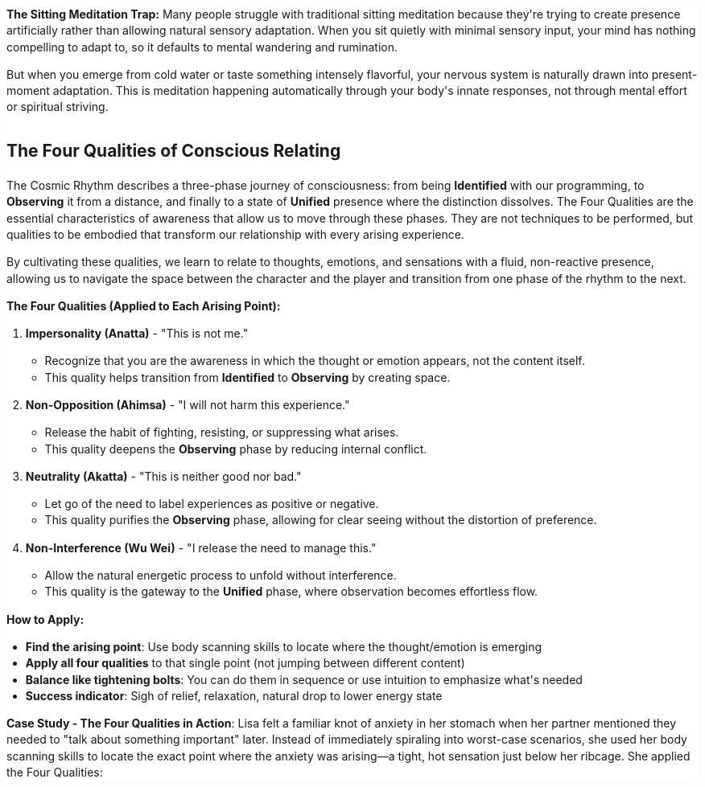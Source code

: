 **The Sitting Meditation Trap:**
Many people struggle with traditional sitting meditation because they're trying to create presence artificially rather than allowing natural sensory adaptation. When you sit quietly with minimal sensory input, your mind has nothing compelling to adapt to, so it defaults to mental wandering and rumination.

But when you emerge from cold water or taste something intensely flavorful, your nervous system is naturally drawn into present-moment adaptation. This is meditation happening automatically through your body's innate responses, not through mental effort or spiritual striving.

## The Four Qualities of Conscious Relating

The Cosmic Rhythm describes a three-phase journey of consciousness: from being **Identified** with our programming, to **Observing** it from a distance, and finally to a state of **Unified** presence where the distinction dissolves. The Four Qualities are the essential characteristics of awareness that allow us to move through these phases. They are not techniques to be performed, but qualities to be embodied that transform our relationship with every arising experience.

By cultivating these qualities, we learn to relate to thoughts, emotions, and sensations with a fluid, non-reactive presence, allowing us to navigate the space between the character and the player and transition from one phase of the rhythm to the next.

**The Four Qualities (Applied to Each Arising Point):**

1.  **Impersonality (Anatta)** - "This is not me."
    -   Recognize that you are the awareness in which the thought or emotion appears, not the content itself.
    -   This quality helps transition from **Identified** to **Observing** by creating space.

2.  **Non-Opposition (Ahimsa)** - "I will not harm this experience."
    -   Release the habit of fighting, resisting, or suppressing what arises.
    -   This quality deepens the **Observing** phase by reducing internal conflict.

3.  **Neutrality (Akatta)** - "This is neither good nor bad."
    -   Let go of the need to label experiences as positive or negative.
    -   This quality purifies the **Observing** phase, allowing for clear seeing without the distortion of preference.

4.  **Non-Interference (Wu Wei)** - "I release the need to manage this."
    -   Allow the natural energetic process to unfold without interference.
    -   This quality is the gateway to the **Unified** phase, where observation becomes effortless flow.

**How to Apply:**
- **Find the arising point**: Use body scanning skills to locate where the thought/emotion is emerging
- **Apply all four qualities** to that single point (not jumping between different content)
- **Balance like tightening bolts**: You can do them in sequence or use intuition to emphasize what's needed
- **Success indicator**: Sigh of relief, relaxation, natural drop to lower energy state

**Case Study - The Four Qualities in Action**: Lisa felt a familiar knot of anxiety in her stomach when her partner mentioned they needed to "talk about something important" later. Instead of immediately spiraling into worst-case scenarios, she used her body scanning skills to locate the exact point where the anxiety was arising—a tight, hot sensation just below her ribcage. She applied the Four Qualities: 

